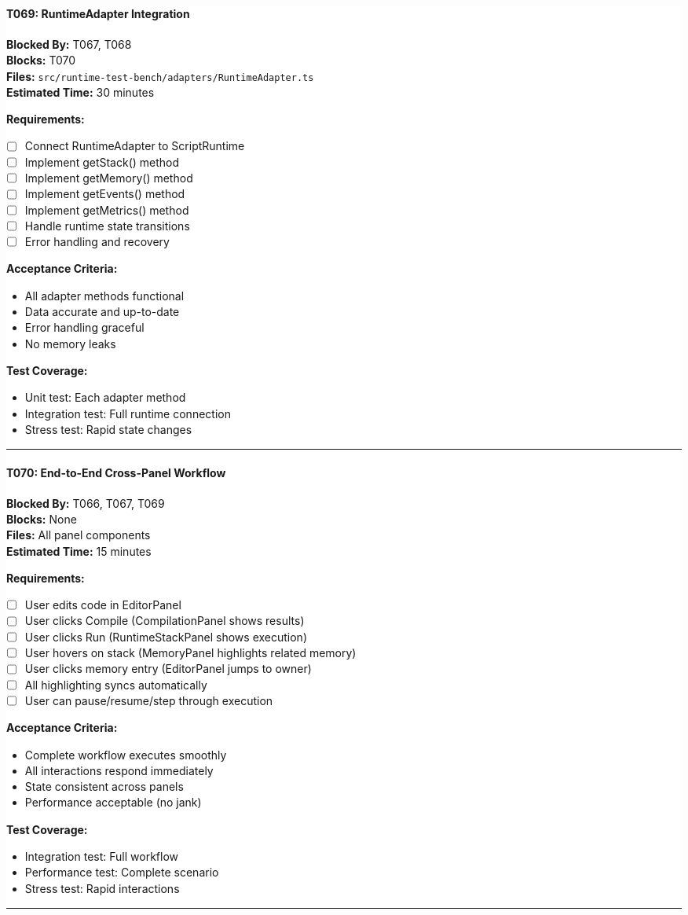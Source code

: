 #### T069: RuntimeAdapter Integration
**Blocked By:** T067, T068  
**Blocks:** T070  
**Files:** `src/runtime-test-bench/adapters/RuntimeAdapter.ts`  
**Estimated Time:** 30 minutes

**Requirements:**
- [ ] Connect RuntimeAdapter to ScriptRuntime
- [ ] Implement getStack() method
- [ ] Implement getMemory() method
- [ ] Implement getEvents() method
- [ ] Implement getMetrics() method
- [ ] Handle runtime state transitions
- [ ] Error handling and recovery

**Acceptance Criteria:**
- All adapter methods functional
- Data accurate and up-to-date
- Error handling graceful
- No memory leaks

**Test Coverage:**
- Unit test: Each adapter method
- Integration test: Full runtime connection
- Stress test: Rapid state changes

---

#### T070: End-to-End Cross-Panel Workflow
**Blocked By:** T066, T067, T069  
**Blocks:** None  
**Files:** All panel components  
**Estimated Time:** 15 minutes

**Requirements:**
- [ ] User edits code in EditorPanel
- [ ] User clicks Compile (CompilationPanel shows results)
- [ ] User clicks Run (RuntimeStackPanel shows execution)
- [ ] User hovers on stack (MemoryPanel highlights related memory)
- [ ] User clicks memory entry (EditorPanel jumps to owner)
- [ ] All highlighting syncs automatically
- [ ] User can pause/resume/step through execution

**Acceptance Criteria:**
- Complete workflow executes smoothly
- All interactions respond immediately
- State consistent across panels
- Performance acceptable (no jank)

**Test Coverage:**
- Integration test: Full workflow
- Performance test: Complete scenario
- Stress test: Rapid interactions

---